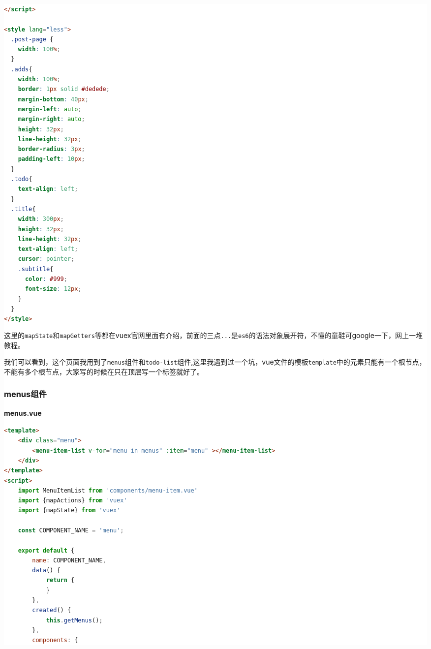 ```html
</script>

<style lang="less">
  .post-page {
    width: 100%;
  }
  .adds{
    width: 100%;
    border: 1px solid #dedede;
    margin-bottom: 40px;
    margin-left: auto;
    margin-right: auto;
    height: 32px;
    line-height: 32px;
    border-radius: 3px;
    padding-left: 10px;
  }
  .todo{
    text-align: left;
  }
  .title{
    width: 300px;
    height: 32px;
    line-height: 32px; 
    text-align: left;
    cursor: pointer;
    .subtitle{
      color: #999;
      font-size: 12px;
    }
  }
</style>
```

这里的`mapState`和`mapGetters`等都在vuex官网里面有介绍，前面的三点`...`是`es6`的语法对象展开符，不懂的童鞋可google一下，网上一堆教程。

我们可以看到，这个页面我用到了`menus`组件和`todo-list`组件,这里我遇到过一个坑，vue文件的模板`template`中的元素只能有一个根节点，不能有多个根节点，大家写的时候在只在顶层写一个标签就好了。

### menus组件
**menus.vue**
```html
<template>
    <div class="menu">
        <menu-item-list v-for="menu in menus" :item="menu" ></menu-item-list>
    </div>
</template>
<script>
    import MenuItemList from 'components/menu-item.vue'
    import {mapActions} from 'vuex'
    import {mapState} from 'vuex'

    const COMPONENT_NAME = 'menu';

    export default {
        name: COMPONENT_NAME,
        data() {
            return {
            }
        },
        created() {
            this.getMenus();
        },
        components: {
```